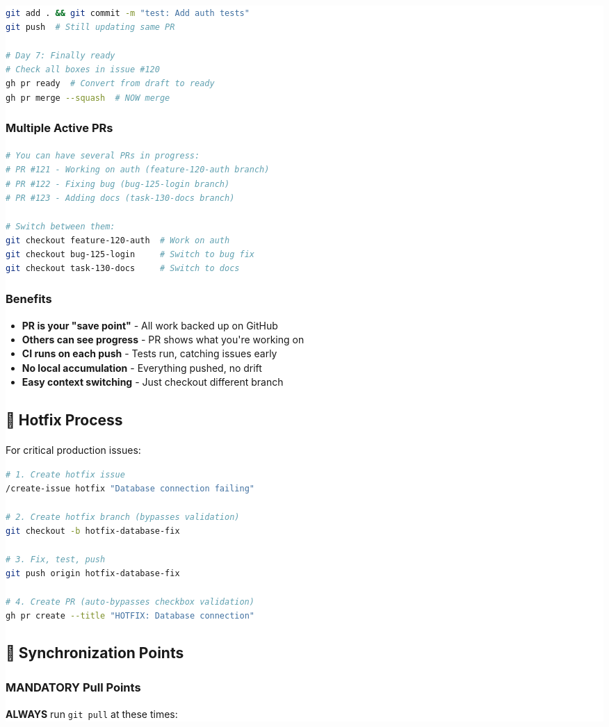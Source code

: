 ```bash
git add . && git commit -m "test: Add auth tests"
git push  # Still updating same PR

# Day 7: Finally ready
# Check all boxes in issue #120
gh pr ready  # Convert from draft to ready
gh pr merge --squash  # NOW merge
```

### Multiple Active PRs
```bash
# You can have several PRs in progress:
# PR #121 - Working on auth (feature-120-auth branch)
# PR #122 - Fixing bug (bug-125-login branch)  
# PR #123 - Adding docs (task-130-docs branch)

# Switch between them:
git checkout feature-120-auth  # Work on auth
git checkout bug-125-login     # Switch to bug fix
git checkout task-130-docs     # Switch to docs
```

### Benefits
- **PR is your "save point"** - All work backed up on GitHub
- **Others can see progress** - PR shows what you're working on
- **CI runs on each push** - Tests run, catching issues early
- **No local accumulation** - Everything pushed, no drift
- **Easy context switching** - Just checkout different branch

## 🚨 Hotfix Process

For critical production issues:

```bash
# 1. Create hotfix issue
/create-issue hotfix "Database connection failing"

# 2. Create hotfix branch (bypasses validation)
git checkout -b hotfix-database-fix

# 3. Fix, test, push
git push origin hotfix-database-fix

# 4. Create PR (auto-bypasses checkbox validation)
gh pr create --title "HOTFIX: Database connection"
```

## 🔄 Synchronization Points

### MANDATORY Pull Points
**ALWAYS** run `git pull` at these times:
